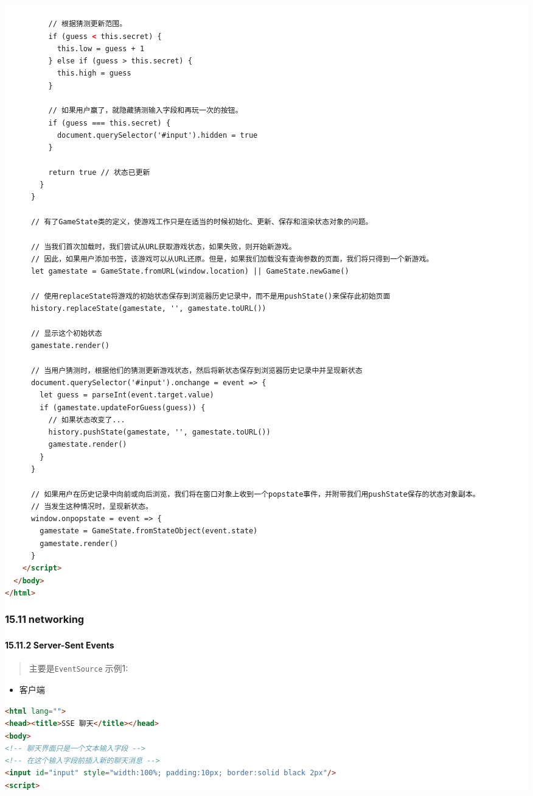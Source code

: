 ```html

          // 根据猜测更新范围。
          if (guess < this.secret) {
            this.low = guess + 1
          } else if (guess > this.secret) {
            this.high = guess
          }

          // 如果用户赢了，就隐藏猜测输入字段和再玩一次的按钮。
          if (guess === this.secret) {
            document.querySelector('#input').hidden = true
          }

          return true // 状态已更新
        }
      }

      // 有了GameState类的定义，使游戏工作只是在适当的时候初始化、更新、保存和渲染状态对象的问题。

      // 当我们首次加载时，我们尝试从URL获取游戏状态，如果失败，则开始新游戏。
      // 因此，如果用户添加书签，该游戏可以从URL还原。但是，如果我们加载没有查询参数的页面，我们将只得到一个新游戏。
      let gamestate = GameState.fromURL(window.location) || GameState.newGame()

      // 使用replaceState将游戏的初始状态保存到浏览器历史记录中，而不是用pushState()来保存此初始页面
      history.replaceState(gamestate, '', gamestate.toURL())

      // 显示这个初始状态
      gamestate.render()

      // 当用户猜测时，根据他们的猜测更新游戏状态，然后将新状态保存到浏览器历史记录中并呈现新状态
      document.querySelector('#input').onchange = event => {
        let guess = parseInt(event.target.value)
        if (gamestate.updateForGuess(guess)) {
          // 如果状态改变了...
          history.pushState(gamestate, '', gamestate.toURL())
          gamestate.render()
        }
      }

      // 如果用户在历史记录中向前或向后浏览，我们将在窗口对象上收到一个popstate事件，并附带我们用pushState保存的状态对象副本。
      // 当发生这种情况时，呈现新状态。
      window.onpopstate = event => {
        gamestate = GameState.fromStateObject(event.state)
        gamestate.render()
      }
    </script>
  </body>
</html>
```
### 15.11 networking
#### 15.11.2 Server-Sent Events
> 主要是`EventSource` 
> 示例1:
+ 客户端
```html
<html lang="">
<head><title>SSE 聊天</title></head>
<body>
<!-- 聊天界面只是一个文本输入字段 -->
<!-- 在这个输入字段前插入新的聊天消息 -->
<input id="input" style="width:100%; padding:10px; border:solid black 2px"/>
<script>
```